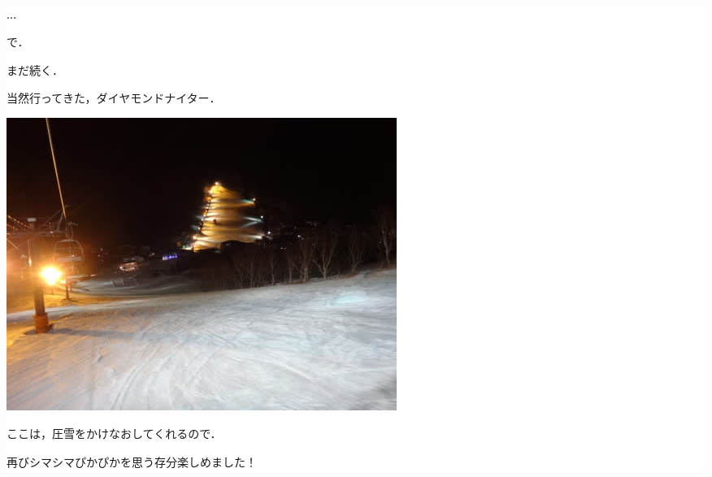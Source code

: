 





…


で．


まだ続く．


当然行ってきた，ダイヤモンドナイター．




![45e3c0728a693bba1ad108a59d9870ab.jpg](images/45e3c0728a693bba1ad108a59d9870ab.jpg)




ここは，圧雪をかけなおしてくれるので．


再びシマシマぴかぴかを思う存分楽しめました！



